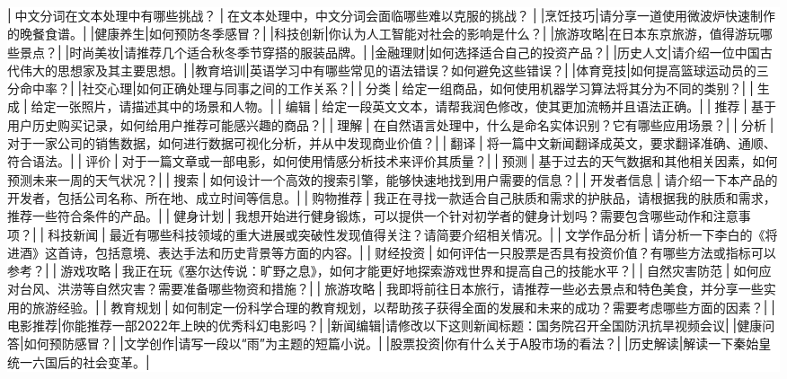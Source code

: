 | 中文分词在文本处理中有哪些挑战？ | 在文本处理中，中文分词会面临哪些难以克服的挑战？ |
|烹饪技巧|请分享一道使用微波炉快速制作的晚餐食谱。|
|健康养生|如何预防冬季感冒？|
|科技创新|你认为人工智能对社会的影响是什么？|
|旅游攻略|在日本东京旅游，值得游玩哪些景点？|
|时尚美妆|请推荐几个适合秋冬季节穿搭的服装品牌。|
|金融理财|如何选择适合自己的投资产品？|
|历史人文|请介绍一位中国古代伟大的思想家及其主要思想。|
|教育培训|英语学习中有哪些常见的语法错误？如何避免这些错误？|
|体育竞技|如何提高篮球运动员的三分命中率？|
|社交心理|如何正确处理与同事之间的工作关系？|
| 分类 | 给定一组商品，如何使用机器学习算法将其分为不同的类别？|
| 生成 | 给定一张照片，请描述其中的场景和人物。|
| 编辑 | 给定一段英文文本，请帮我润色修改，使其更加流畅并且语法正确。|
| 推荐 | 基于用户历史购买记录，如何给用户推荐可能感兴趣的商品？|
| 理解 | 在自然语言处理中，什么是命名实体识别？它有哪些应用场景？|
| 分析 | 对于一家公司的销售数据，如何进行数据可视化分析，并从中发现商业价值？|
| 翻译 | 将一篇中文新闻翻译成英文，要求翻译准确、通顺、符合语法。|
| 评价 | 对于一篇文章或一部电影，如何使用情感分析技术来评价其质量？|
| 预测 | 基于过去的天气数据和其他相关因素，如何预测未来一周的天气状况？|
| 搜索 | 如何设计一个高效的搜索引擎，能够快速地找到用户需要的信息？|
| 开发者信息 | 请介绍一下本产品的开发者，包括公司名称、所在地、成立时间等信息。|
| 购物推荐 | 我正在寻找一款适合自己肤质和需求的护肤品，请根据我的肤质和需求，推荐一些符合条件的产品。|
| 健身计划 | 我想开始进行健身锻炼，可以提供一个针对初学者的健身计划吗？需要包含哪些动作和注意事项？|
| 科技新闻 | 最近有哪些科技领域的重大进展或突破性发现值得关注？请简要介绍相关情况。|
| 文学作品分析 | 请分析一下李白的《将进酒》这首诗，包括意境、表达手法和历史背景等方面的内容。|
| 财经投资 | 如何评估一只股票是否具有投资价值？有哪些方法或指标可以参考？|
| 游戏攻略 | 我正在玩《塞尔达传说：旷野之息》，如何才能更好地探索游戏世界和提高自己的技能水平？|
| 自然灾害防范 | 如何应对台风、洪涝等自然灾害？需要准备哪些物资和措施？|
| 旅游攻略 | 我即将前往日本旅行，请推荐一些必去景点和特色美食，并分享一些实用的旅游经验。|
| 教育规划 | 如何制定一份科学合理的教育规划，以帮助孩子获得全面的发展和未来的成功？需要考虑哪些方面的因素？|
|电影推荐|你能推荐一部2022年上映的优秀科幻电影吗？|
|新闻编辑|请修改以下这则新闻标题：国务院召开全国防汛抗旱视频会议|
|健康问答|如何预防感冒？|
|文学创作|请写一段以“雨”为主题的短篇小说。|
|股票投资|你有什么关于A股市场的看法？|
|历史解读|解读一下秦始皇统一六国后的社会变革。|